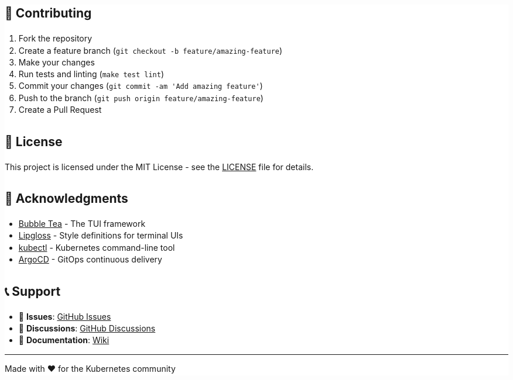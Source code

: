 ## 🤝 Contributing

1. Fork the repository
2. Create a feature branch (`git checkout -b feature/amazing-feature`)
3. Make your changes
4. Run tests and linting (`make test lint`)
5. Commit your changes (`git commit -am 'Add amazing feature'`)
6. Push to the branch (`git push origin feature/amazing-feature`)
7. Create a Pull Request

## 📝 License

This project is licensed under the MIT License - see the [LICENSE](LICENSE) file for details.

## 🙏 Acknowledgments

- [Bubble Tea](https://github.com/charmbracelet/bubbletea) - The TUI framework
- [Lipgloss](https://github.com/charmbracelet/lipgloss) - Style definitions for terminal UIs
- [kubectl](https://kubernetes.io/docs/reference/kubectl/) - Kubernetes command-line tool
- [ArgoCD](https://argo-cd.readthedocs.io/) - GitOps continuous delivery

## 📞 Support

- 🐛 **Issues**: [GitHub Issues](https://github.com/your-org/kube-orchestrator/issues)
- 💬 **Discussions**: [GitHub Discussions](https://github.com/your-org/kube-orchestrator/discussions)
- 📖 **Documentation**: [Wiki](https://github.com/your-org/kube-orchestrator/wiki)

---

Made with ❤️ for the Kubernetes community